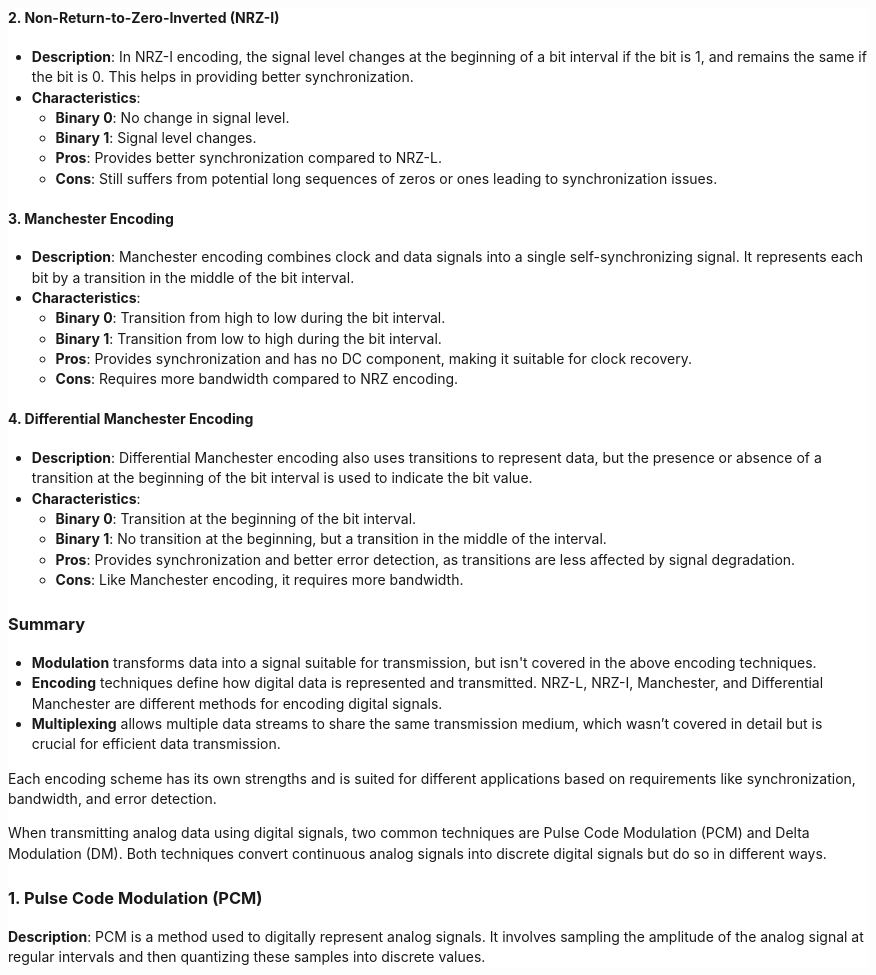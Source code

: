 #### 2. **Non-Return-to-Zero-Inverted (NRZ-I)**
- **Description**: In NRZ-I encoding, the signal level changes at the beginning of a bit interval if the bit is 1, and remains the same if the bit is 0. This helps in providing better synchronization.
- **Characteristics**:
  - **Binary 0**: No change in signal level.
  - **Binary 1**: Signal level changes.
  - **Pros**: Provides better synchronization compared to NRZ-L.
  - **Cons**: Still suffers from potential long sequences of zeros or ones leading to synchronization issues.

#### 3. **Manchester Encoding**
- **Description**: Manchester encoding combines clock and data signals into a single self-synchronizing signal. It represents each bit by a transition in the middle of the bit interval.
- **Characteristics**:
  - **Binary 0**: Transition from high to low during the bit interval.
  - **Binary 1**: Transition from low to high during the bit interval.
  - **Pros**: Provides synchronization and has no DC component, making it suitable for clock recovery.
  - **Cons**: Requires more bandwidth compared to NRZ encoding.

#### 4. **Differential Manchester Encoding**
- **Description**: Differential Manchester encoding also uses transitions to represent data, but the presence or absence of a transition at the beginning of the bit interval is used to indicate the bit value.
- **Characteristics**:
  - **Binary 0**: Transition at the beginning of the bit interval.
  - **Binary 1**: No transition at the beginning, but a transition in the middle of the interval.
  - **Pros**: Provides synchronization and better error detection, as transitions are less affected by signal degradation.
  - **Cons**: Like Manchester encoding, it requires more bandwidth.

### **Summary**

- **Modulation** transforms data into a signal suitable for transmission, but isn't covered in the above encoding techniques.
- **Encoding** techniques define how digital data is represented and transmitted. NRZ-L, NRZ-I, Manchester, and Differential Manchester are different methods for encoding digital signals.
- **Multiplexing** allows multiple data streams to share the same transmission medium, which wasn’t covered in detail but is crucial for efficient data transmission.

Each encoding scheme has its own strengths and is suited for different applications based on requirements like synchronization, bandwidth, and error detection.


When transmitting analog data using digital signals, two common techniques are Pulse Code Modulation (PCM) and Delta Modulation (DM). Both techniques convert continuous analog signals into discrete digital signals but do so in different ways.

### **1. Pulse Code Modulation (PCM)**

**Description**: PCM is a method used to digitally represent analog signals. It involves sampling the amplitude of the analog signal at regular intervals and then quantizing these samples into discrete values.
